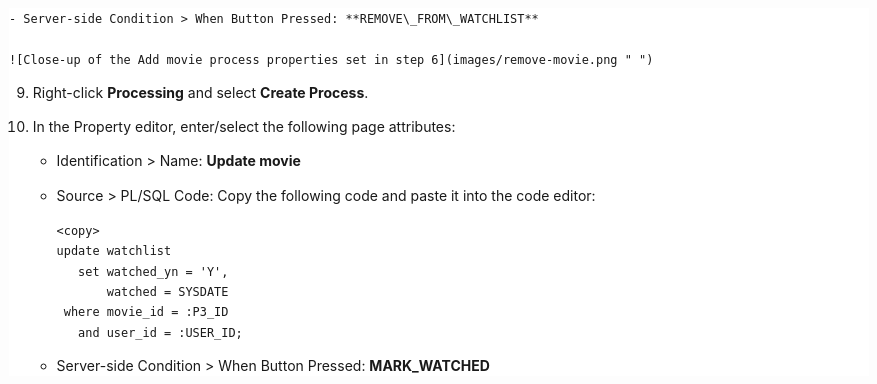     - Server-side Condition > When Button Pressed: **REMOVE\_FROM\_WATCHLIST**

    ![Close-up of the Add movie process properties set in step 6](images/remove-movie.png " ")

9. Right-click **Processing** and select **Create Process**.

10. In the Property editor, enter/select the following page attributes:

    - Identification > Name: **Update movie**

    - Source > PL/SQL Code: Copy the following code and paste it into the code editor:

		```
	    <copy>
	    update watchlist
		   set watched_yn = 'Y',
			   watched = SYSDATE
		 where movie_id = :P3_ID
		   and user_id = :USER_ID;
	    ```

    - Server-side Condition > When Button Pressed: **MARK\_WATCHED**
